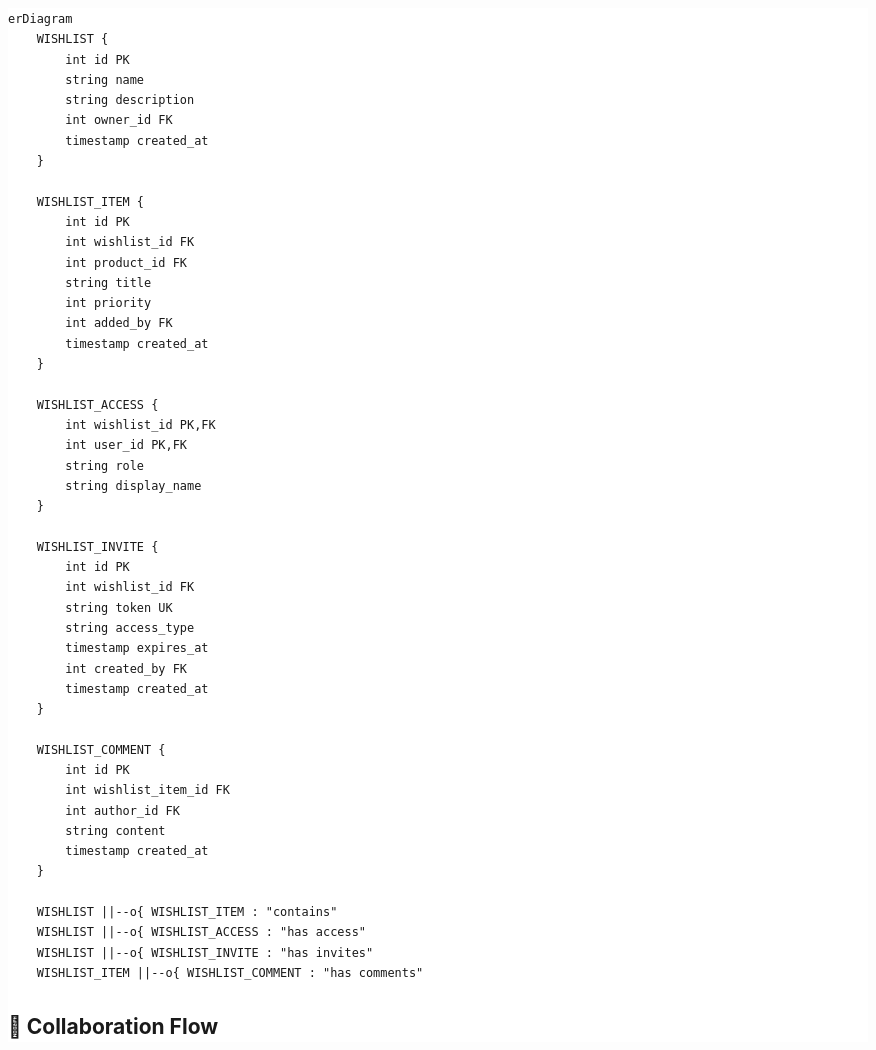 ```mermaid
erDiagram
    WISHLIST {
        int id PK
        string name
        string description
        int owner_id FK
        timestamp created_at
    }
    
    WISHLIST_ITEM {
        int id PK
        int wishlist_id FK
        int product_id FK
        string title
        int priority
        int added_by FK
        timestamp created_at
    }
    
    WISHLIST_ACCESS {
        int wishlist_id PK,FK
        int user_id PK,FK
        string role
        string display_name
    }
    
    WISHLIST_INVITE {
        int id PK
        int wishlist_id FK
        string token UK
        string access_type
        timestamp expires_at
        int created_by FK
        timestamp created_at
    }
    
    WISHLIST_COMMENT {
        int id PK
        int wishlist_item_id FK
        int author_id FK
        string content
        timestamp created_at
    }
    
    WISHLIST ||--o{ WISHLIST_ITEM : "contains"
    WISHLIST ||--o{ WISHLIST_ACCESS : "has access"
    WISHLIST ||--o{ WISHLIST_INVITE : "has invites"
    WISHLIST_ITEM ||--o{ WISHLIST_COMMENT : "has comments"
```

## 🔄 Collaboration Flow
